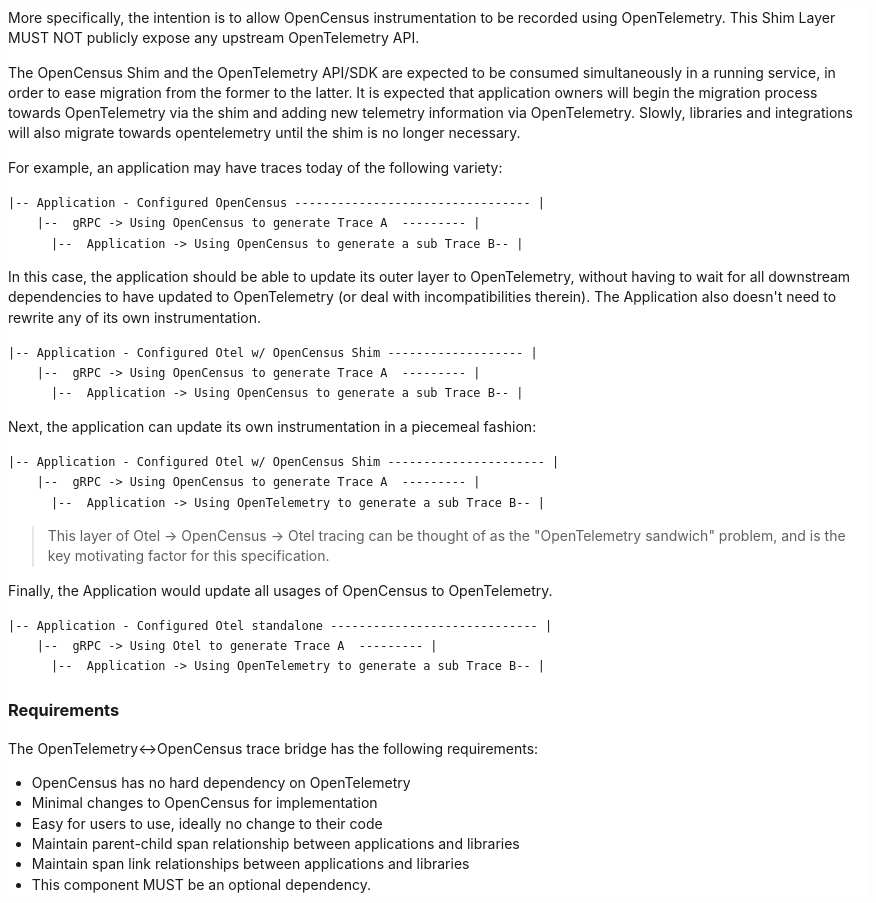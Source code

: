 More specifically, the intention is to allow OpenCensus instrumentation to be
recorded using OpenTelemetry. This Shim Layer MUST NOT publicly expose any
upstream OpenTelemetry API.

The OpenCensus Shim and the OpenTelemetry API/SDK are expected to be consumed
simultaneously in a running service, in order to ease migration from the former
to the latter.  It is expected that application owners will begin the migration
process towards OpenTelemetry via the shim and adding new telemetry information
via OpenTelemetry.  Slowly, libraries and integrations will also migrate
towards opentelemetry until the shim is no longer necessary.

For example, an application may have traces today of the following variety:

```
|-- Application - Configured OpenCensus --------------------------------- |
    |--  gRPC -> Using OpenCensus to generate Trace A  --------- |
      |--  Application -> Using OpenCensus to generate a sub Trace B-- |
```

In this case, the application should be able to update its outer layer to
OpenTelemetry, without having to wait for all downstream dependencies to
have updated to OpenTelemetry (or deal with incompatibilities therein). The
Application also doesn't need to rewrite any of its own instrumentation.

```
|-- Application - Configured Otel w/ OpenCensus Shim ------------------- |
    |--  gRPC -> Using OpenCensus to generate Trace A  --------- |
      |--  Application -> Using OpenCensus to generate a sub Trace B-- |
```

Next, the application can update its own instrumentation in a piecemeal fashion:

```
|-- Application - Configured Otel w/ OpenCensus Shim ---------------------- |
    |--  gRPC -> Using OpenCensus to generate Trace A  --------- |
      |--  Application -> Using OpenTelemetry to generate a sub Trace B-- |
```

> This layer of Otel -> OpenCensus -> Otel tracing can be thought of as the
> "OpenTelemetry sandwich" problem, and is the key motivating factor for
> this specification.

Finally, the Application would update all usages of OpenCensus to OpenTelemetry.

```
|-- Application - Configured Otel standalone ----------------------------- |
    |--  gRPC -> Using Otel to generate Trace A  --------- |
      |--  Application -> Using OpenTelemetry to generate a sub Trace B-- |
```

### Requirements

The OpenTelemetry<->OpenCensus trace bridge has the following requirements:

* OpenCensus has no hard dependency on OpenTelemetry
* Minimal changes to OpenCensus for implementation
* Easy for users to use, ideally no change to their code
* Maintain parent-child span relationship between applications and libraries
* Maintain span link relationships between applications and libraries
* This component MUST be an optional dependency.
